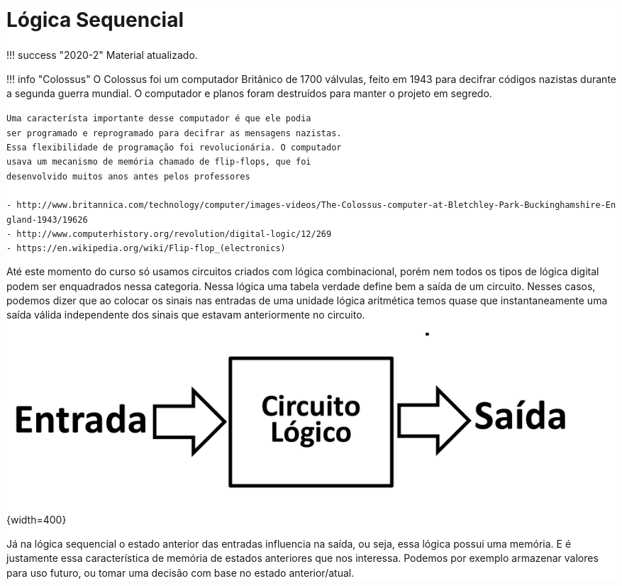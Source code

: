 # Lógica Sequencial

!!! success "2020-2"
    Material atualizado.

<iframe width="692" height="519" src="https://www.youtube.com/embed/lNW2d26S-gI" frameborder="0" allow="accelerometer; autoplay; encrypted-media; gyroscope; picture-in-picture" allowfullscreen></iframe>

!!! info "Colossus"
    O Colossus foi um computador Britânico de 1700 válvulas, feito
    em 1943 para decifrar códigos nazistas durante a segunda
    guerra mundial. O computador e planos foram destruídos para
    manter o projeto em segredo.
    
    Uma característa importante desse computador é que ele podia 
    ser programado e reprogramado para decifrar as mensagens nazistas.
    Essa flexibilidade de programação foi revolucionária. O computador
    usava um mecanismo de memória chamado de flip-flops, que foi 
    desenvolvido muitos anos antes pelos professores 

    - http://www.britannica.com/technology/computer/images-videos/The-Colossus-computer-at-Bletchley-Park-Buckinghamshire-England-1943/19626
    - http://www.computerhistory.org/revolution/digital-logic/12/269
    - https://en.wikipedia.org/wiki/Flip-flop_(electronics)

Até este momento do curso só usamos circuitos criados com lógica combinacional, porém nem todos os tipos de lógica digital podem ser enquadrados nessa categoria. Nessa lógica uma tabela verdade define bem a saída de um circuito. Nesses casos, podemos dizer que ao colocar os sinais nas entradas de uma unidade lógica aritmética temos quase que instantaneamente uma saída válida independente dos sinais que estavam anteriormente no circuito. 

![](figs/Teoria/LogicaSequencial-Combinacional.png){width=400}

Já na lógica sequencial o estado anterior das entradas influencia na saída, ou seja, essa lógica possui uma memória. E é justamente essa característica de memória de estados anteriores que nos interessa. Podemos por exemplo armazenar valores para uso futuro, ou tomar uma decisão com base no estado anterior/atual.
